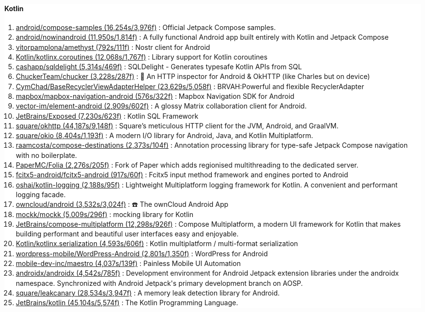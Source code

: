 #### Kotlin
1. [android/compose-samples (16,254s/3,976f)](https://github.com/android/compose-samples) : Official Jetpack Compose samples.
2. [android/nowinandroid (11,950s/1,814f)](https://github.com/android/nowinandroid) : A fully functional Android app built entirely with Kotlin and Jetpack Compose
3. [vitorpamplona/amethyst (792s/111f)](https://github.com/vitorpamplona/amethyst) : Nostr client for Android
4. [Kotlin/kotlinx.coroutines (12,068s/1,767f)](https://github.com/Kotlin/kotlinx.coroutines) : Library support for Kotlin coroutines
5. [cashapp/sqldelight (5,314s/469f)](https://github.com/cashapp/sqldelight) : SQLDelight - Generates typesafe Kotlin APIs from SQL
6. [ChuckerTeam/chucker (3,228s/287f)](https://github.com/ChuckerTeam/chucker) : 🔎 An HTTP inspector for Android & OkHTTP (like Charles but on device)
7. [CymChad/BaseRecyclerViewAdapterHelper (23,629s/5,058f)](https://github.com/CymChad/BaseRecyclerViewAdapterHelper) : BRVAH:Powerful and flexible RecyclerAdapter
8. [mapbox/mapbox-navigation-android (576s/322f)](https://github.com/mapbox/mapbox-navigation-android) : Mapbox Navigation SDK for Android
9. [vector-im/element-android (2,909s/602f)](https://github.com/vector-im/element-android) : A glossy Matrix collaboration client for Android.
10. [JetBrains/Exposed (7,230s/623f)](https://github.com/JetBrains/Exposed) : Kotlin SQL Framework
11. [square/okhttp (44,187s/9,148f)](https://github.com/square/okhttp) : Square’s meticulous HTTP client for the JVM, Android, and GraalVM.
12. [square/okio (8,404s/1,193f)](https://github.com/square/okio) : A modern I/O library for Android, Java, and Kotlin Multiplatform.
13. [raamcosta/compose-destinations (2,373s/104f)](https://github.com/raamcosta/compose-destinations) : Annotation processing library for type-safe Jetpack Compose navigation with no boilerplate.
14. [PaperMC/Folia (2,276s/205f)](https://github.com/PaperMC/Folia) : Fork of Paper which adds regionised multithreading to the dedicated server.
15. [fcitx5-android/fcitx5-android (917s/60f)](https://github.com/fcitx5-android/fcitx5-android) : Fcitx5 input method framework and engines ported to Android
16. [oshai/kotlin-logging (2,188s/95f)](https://github.com/oshai/kotlin-logging) : Lightweight Multiplatform logging framework for Kotlin. A convenient and performant logging facade.
17. [owncloud/android (3,532s/3,024f)](https://github.com/owncloud/android) : ☎️ The ownCloud Android App
18. [mockk/mockk (5,009s/296f)](https://github.com/mockk/mockk) : mocking library for Kotlin
19. [JetBrains/compose-multiplatform (12,298s/926f)](https://github.com/JetBrains/compose-multiplatform) : Compose Multiplatform, a modern UI framework for Kotlin that makes building performant and beautiful user interfaces easy and enjoyable.
20. [Kotlin/kotlinx.serialization (4,593s/606f)](https://github.com/Kotlin/kotlinx.serialization) : Kotlin multiplatform / multi-format serialization
21. [wordpress-mobile/WordPress-Android (2,801s/1,350f)](https://github.com/wordpress-mobile/WordPress-Android) : WordPress for Android
22. [mobile-dev-inc/maestro (4,037s/139f)](https://github.com/mobile-dev-inc/maestro) : Painless Mobile UI Automation
23. [androidx/androidx (4,542s/785f)](https://github.com/androidx/androidx) : Development environment for Android Jetpack extension libraries under the androidx namespace. Synchronized with Android Jetpack's primary development branch on AOSP.
24. [square/leakcanary (28,534s/3,947f)](https://github.com/square/leakcanary) : A memory leak detection library for Android.
25. [JetBrains/kotlin (45,104s/5,574f)](https://github.com/JetBrains/kotlin) : The Kotlin Programming Language.
